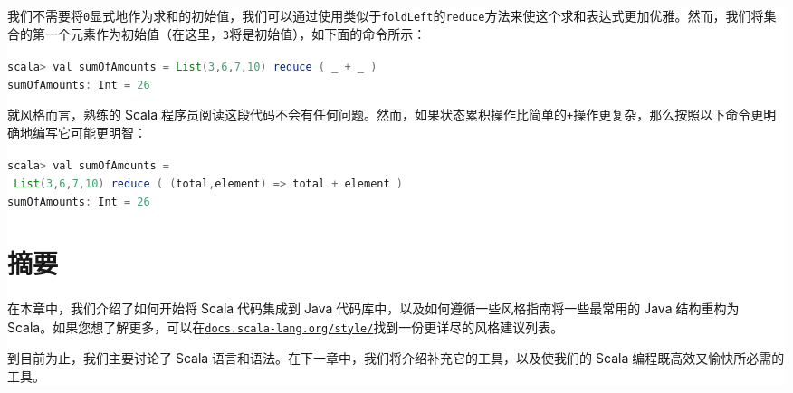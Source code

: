 我们不需要将`0`显式地作为求和的初始值，我们可以通过使用类似于`foldLeft`的`reduce`方法来使这个求和表达式更加优雅。然而，我们将集合的第一个元素作为初始值（在这里，`3`将是初始值），如下面的命令所示：

```java
scala> val sumOfAmounts = List(3,6,7,10) reduce ( _ + _ ) 
sumOfAmounts: Int = 26

```

就风格而言，熟练的 Scala 程序员阅读这段代码不会有任何问题。然而，如果状态累积操作比简单的`+`操作更复杂，那么按照以下命令更明确地编写它可能更明智：

```java
scala> val sumOfAmounts = 
 List(3,6,7,10) reduce ( (total,element) => total + element ) 
sumOfAmounts: Int = 26

```

# 摘要

在本章中，我们介绍了如何开始将 Scala 代码集成到 Java 代码库中，以及如何遵循一些风格指南将一些最常用的 Java 结构重构为 Scala。如果您想了解更多，可以在[`docs.scala-lang.org/style/`](http://docs.scala-lang.org/style/)找到一份更详尽的风格建议列表。

到目前为止，我们主要讨论了 Scala 语言和语法。在下一章中，我们将介绍补充它的工具，以及使我们的 Scala 编程既高效又愉快所必需的工具。
